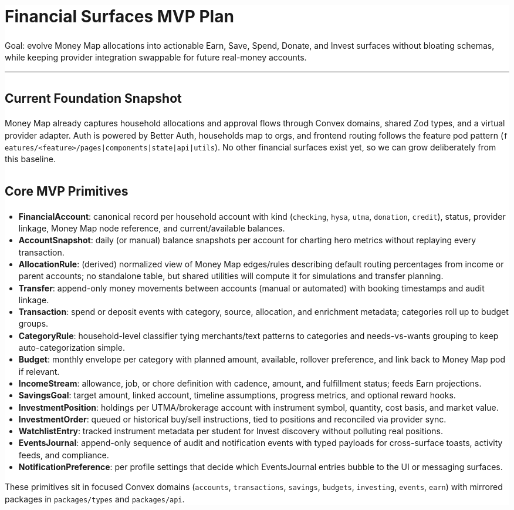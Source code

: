 # Financial Surfaces MVP Plan

Goal: evolve Money Map allocations into actionable Earn, Save, Spend, Donate, and Invest surfaces without bloating schemas, while keeping provider integration swappable for future real-money accounts.

---

## Current Foundation Snapshot

Money Map already captures household allocations and approval flows through Convex domains, shared Zod types, and a virtual provider adapter. Auth is powered by Better Auth, households map to orgs, and frontend routing follows the feature pod pattern (`features/<feature>/pages|components|state|api|utils`). No other financial surfaces exist yet, so we can grow deliberately from this baseline.

## Core MVP Primitives

- **FinancialAccount**: canonical record per household account with kind (`checking`, `hysa`, `utma`, `donation`, `credit`), status, provider linkage, Money Map node reference, and current/available balances.
- **AccountSnapshot**: daily (or manual) balance snapshots per account for charting hero metrics without replaying every transaction.
- **AllocationRule**: (derived) normalized view of Money Map edges/rules describing default routing percentages from income or parent accounts; no standalone table, but shared utilities will compute it for simulations and transfer planning.
- **Transfer**: append-only money movements between accounts (manual or automated) with booking timestamps and audit linkage.
- **Transaction**: spend or deposit events with category, source, allocation, and enrichment metadata; categories roll up to budget groups.
- **CategoryRule**: household-level classifier tying merchants/text patterns to categories and needs-vs-wants grouping to keep auto-categorization simple.
- **Budget**: monthly envelope per category with planned amount, available, rollover preference, and link back to Money Map pod if relevant.
- **IncomeStream**: allowance, job, or chore definition with cadence, amount, and fulfillment status; feeds Earn projections.
- **SavingsGoal**: target amount, linked account, timeline assumptions, progress metrics, and optional reward hooks.
- **InvestmentPosition**: holdings per UTMA/brokerage account with instrument symbol, quantity, cost basis, and market value.
- **InvestmentOrder**: queued or historical buy/sell instructions, tied to positions and reconciled via provider sync.
- **WatchlistEntry**: tracked instrument metadata per student for Invest discovery without polluting real positions.
- **EventsJournal**: append-only sequence of audit and notification events with typed payloads for cross-surface toasts, activity feeds, and compliance.
- **NotificationPreference**: per profile settings that decide which EventsJournal entries bubble to the UI or messaging surfaces.

These primitives sit in focused Convex domains (`accounts`, `transactions`, `savings`, `budgets`, `investing`, `events`, `earn`) with mirrored packages in `packages/types` and `packages/api`.
